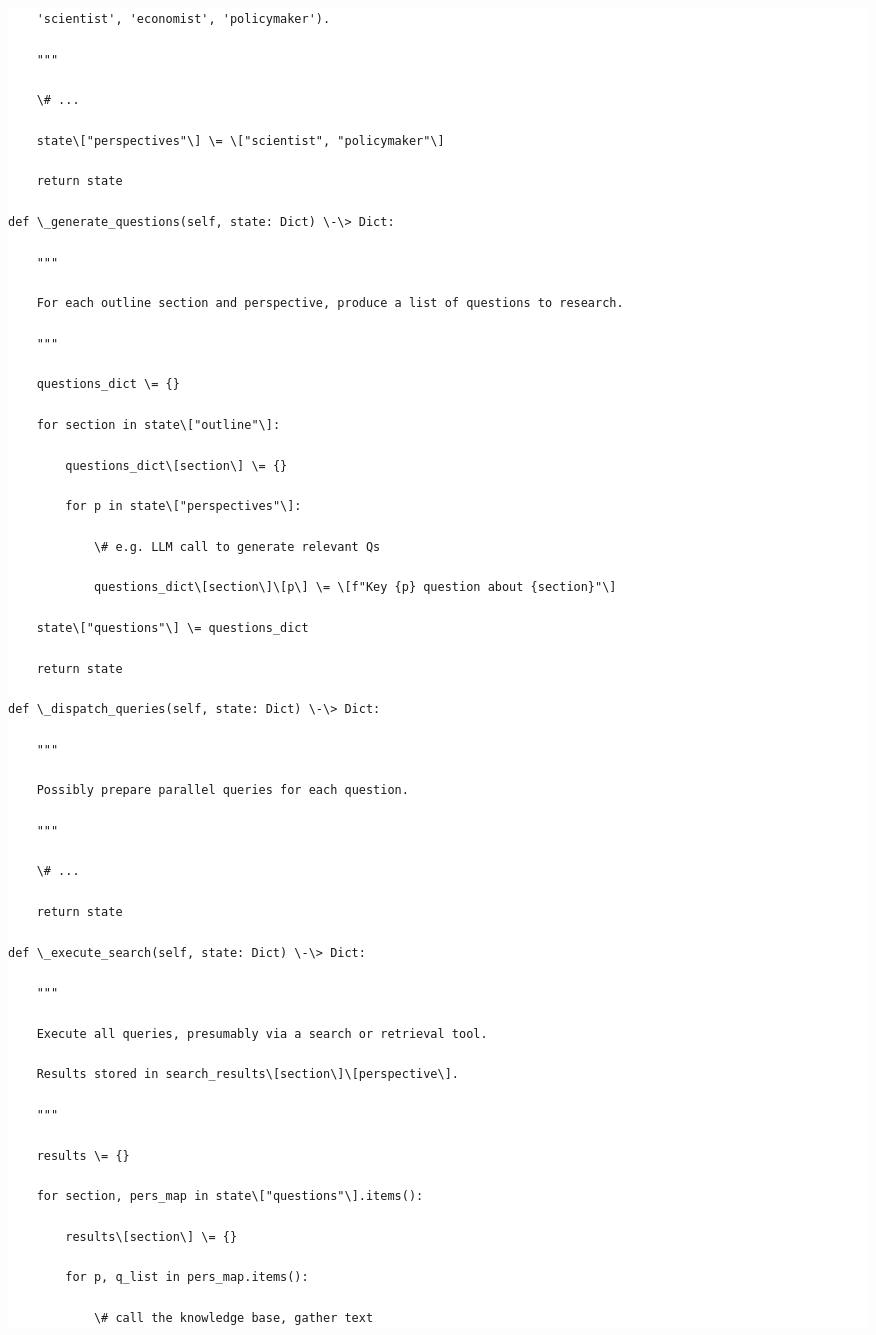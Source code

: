         'scientist', 'economist', 'policymaker').

        """

        \# ...

        state\["perspectives"\] \= \["scientist", "policymaker"\]

        return state

    def \_generate_questions(self, state: Dict) \-\> Dict:

        """

        For each outline section and perspective, produce a list of questions to research.

        """

        questions_dict \= {}

        for section in state\["outline"\]:

            questions_dict\[section\] \= {}

            for p in state\["perspectives"\]:

                \# e.g. LLM call to generate relevant Qs

                questions_dict\[section\]\[p\] \= \[f"Key {p} question about {section}"\]

        state\["questions"\] \= questions_dict

        return state

    def \_dispatch_queries(self, state: Dict) \-\> Dict:

        """

        Possibly prepare parallel queries for each question. 

        """

        \# ...

        return state

    def \_execute_search(self, state: Dict) \-\> Dict:

        """

        Execute all queries, presumably via a search or retrieval tool. 

        Results stored in search_results\[section\]\[perspective\].

        """

        results \= {}

        for section, pers_map in state\["questions"\].items():

            results\[section\] \= {}

            for p, q_list in pers_map.items():

                \# call the knowledge base, gather text
